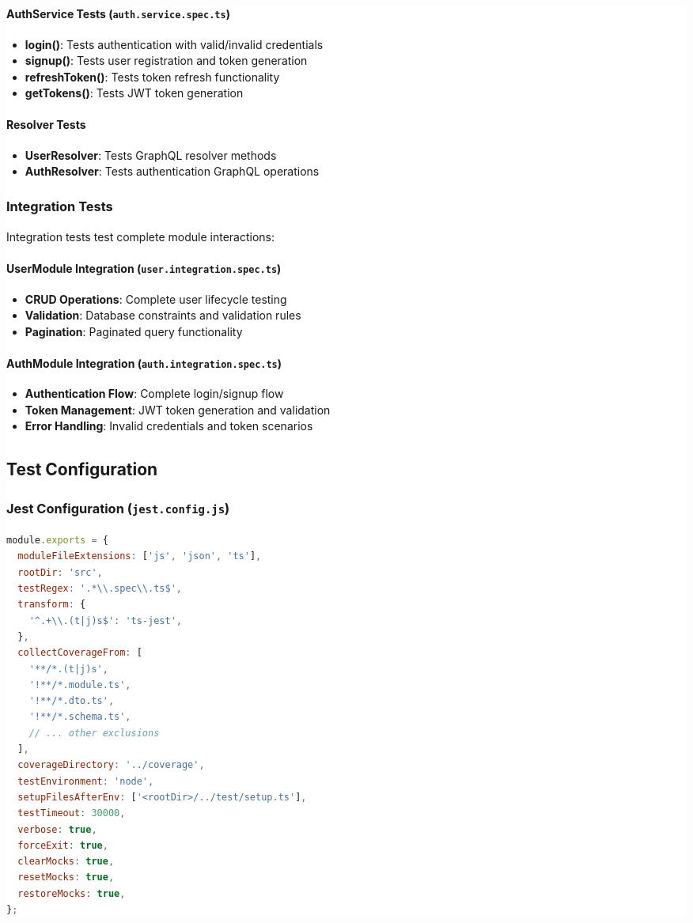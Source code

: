 #### AuthService Tests (`auth.service.spec.ts`)

- **login()**: Tests authentication with valid/invalid credentials
- **signup()**: Tests user registration and token generation
- **refreshToken()**: Tests token refresh functionality
- **getTokens()**: Tests JWT token generation

#### Resolver Tests

- **UserResolver**: Tests GraphQL resolver methods
- **AuthResolver**: Tests authentication GraphQL operations

### Integration Tests

Integration tests test complete module interactions:

#### UserModule Integration (`user.integration.spec.ts`)

- **CRUD Operations**: Complete user lifecycle testing
- **Validation**: Database constraints and validation rules
- **Pagination**: Paginated query functionality

#### AuthModule Integration (`auth.integration.spec.ts`)

- **Authentication Flow**: Complete login/signup flow
- **Token Management**: JWT token generation and validation
- **Error Handling**: Invalid credentials and token scenarios

## Test Configuration

### Jest Configuration (`jest.config.js`)

```javascript
module.exports = {
  moduleFileExtensions: ['js', 'json', 'ts'],
  rootDir: 'src',
  testRegex: '.*\\.spec\\.ts$',
  transform: {
    '^.+\\.(t|j)s$': 'ts-jest',
  },
  collectCoverageFrom: [
    '**/*.(t|j)s',
    '!**/*.module.ts',
    '!**/*.dto.ts',
    '!**/*.schema.ts',
    // ... other exclusions
  ],
  coverageDirectory: '../coverage',
  testEnvironment: 'node',
  setupFilesAfterEnv: ['<rootDir>/../test/setup.ts'],
  testTimeout: 30000,
  verbose: true,
  forceExit: true,
  clearMocks: true,
  resetMocks: true,
  restoreMocks: true,
};
```
